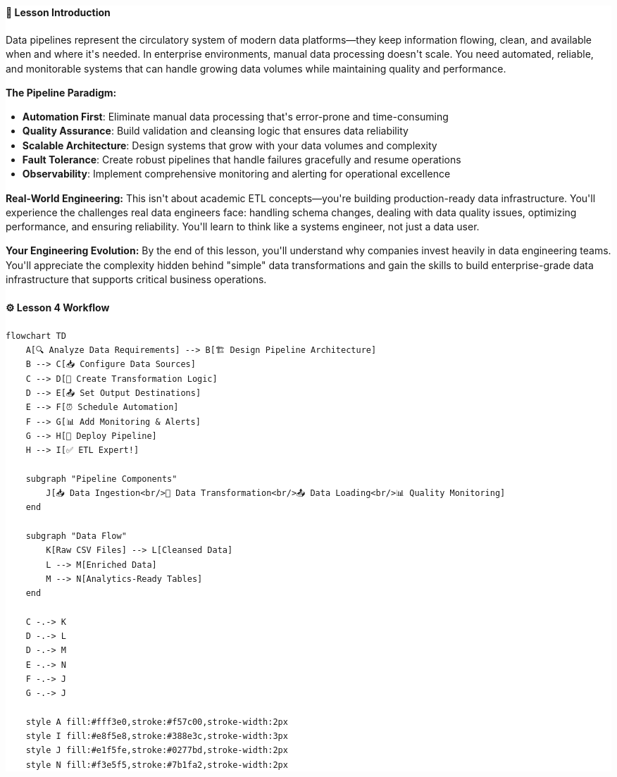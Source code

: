 #### 🎯 Lesson Introduction
Data pipelines represent the circulatory system of modern data platforms—they keep information flowing, clean, and available when and where it's needed. In enterprise environments, manual data processing doesn't scale. You need automated, reliable, and monitorable systems that can handle growing data volumes while maintaining quality and performance.

**The Pipeline Paradigm:**
- **Automation First**: Eliminate manual data processing that's error-prone and time-consuming
- **Quality Assurance**: Build validation and cleansing logic that ensures data reliability
- **Scalable Architecture**: Design systems that grow with your data volumes and complexity
- **Fault Tolerance**: Create robust pipelines that handle failures gracefully and resume operations
- **Observability**: Implement comprehensive monitoring and alerting for operational excellence

**Real-World Engineering:**
This isn't about academic ETL concepts—you're building production-ready data infrastructure. You'll experience the challenges real data engineers face: handling schema changes, dealing with data quality issues, optimizing performance, and ensuring reliability. You'll learn to think like a systems engineer, not just a data user.

**Your Engineering Evolution:**
By the end of this lesson, you'll understand why companies invest heavily in data engineering teams. You'll appreciate the complexity hidden behind "simple" data transformations and gain the skills to build enterprise-grade data infrastructure that supports critical business operations.

#### ⚙️ Lesson 4 Workflow

```mermaid
flowchart TD
    A[🔍 Analyze Data Requirements] --> B[🏗️ Design Pipeline Architecture]
    B --> C[📥 Configure Data Sources]
    C --> D[🔧 Create Transformation Logic]
    D --> E[📤 Set Output Destinations]
    E --> F[⏰ Schedule Automation]
    F --> G[📊 Add Monitoring & Alerts]
    G --> H[🚀 Deploy Pipeline]
    H --> I[✅ ETL Expert!]

    subgraph "Pipeline Components"
        J[📥 Data Ingestion<br/>🔧 Data Transformation<br/>📤 Data Loading<br/>📊 Quality Monitoring]
    end

    subgraph "Data Flow"
        K[Raw CSV Files] --> L[Cleansed Data]
        L --> M[Enriched Data]
        M --> N[Analytics-Ready Tables]
    end

    C -.-> K
    D -.-> L
    D -.-> M
    E -.-> N
    F -.-> J
    G -.-> J

    style A fill:#fff3e0,stroke:#f57c00,stroke-width:2px
    style I fill:#e8f5e8,stroke:#388e3c,stroke-width:3px
    style J fill:#e1f5fe,stroke:#0277bd,stroke-width:2px
    style N fill:#f3e5f5,stroke:#7b1fa2,stroke-width:2px
```
